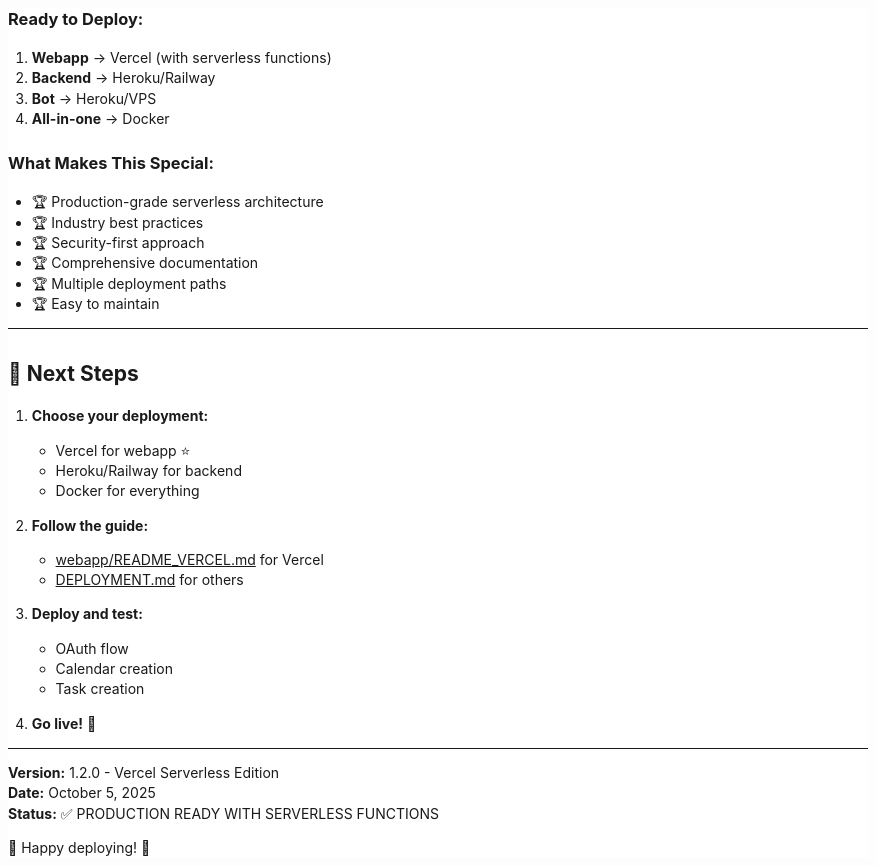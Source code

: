 ### Ready to Deploy:
1. **Webapp** → Vercel (with serverless functions)
2. **Backend** → Heroku/Railway
3. **Bot** → Heroku/VPS
4. **All-in-one** → Docker

### What Makes This Special:
- 🏆 Production-grade serverless architecture
- 🏆 Industry best practices
- 🏆 Security-first approach
- 🏆 Comprehensive documentation
- 🏆 Multiple deployment paths
- 🏆 Easy to maintain

---

## 🚀 Next Steps

1. **Choose your deployment:**
   - Vercel for webapp ⭐
   - Heroku/Railway for backend
   - Docker for everything

2. **Follow the guide:**
   - [webapp/README_VERCEL.md](webapp/README_VERCEL.md) for Vercel
   - [DEPLOYMENT.md](DEPLOYMENT.md) for others

3. **Deploy and test:**
   - OAuth flow
   - Calendar creation
   - Task creation

4. **Go live!** 🎊

---

**Version:** 1.2.0 - Vercel Serverless Edition  
**Date:** October 5, 2025  
**Status:** ✅ PRODUCTION READY WITH SERVERLESS FUNCTIONS  

🚀 Happy deploying! 🎉